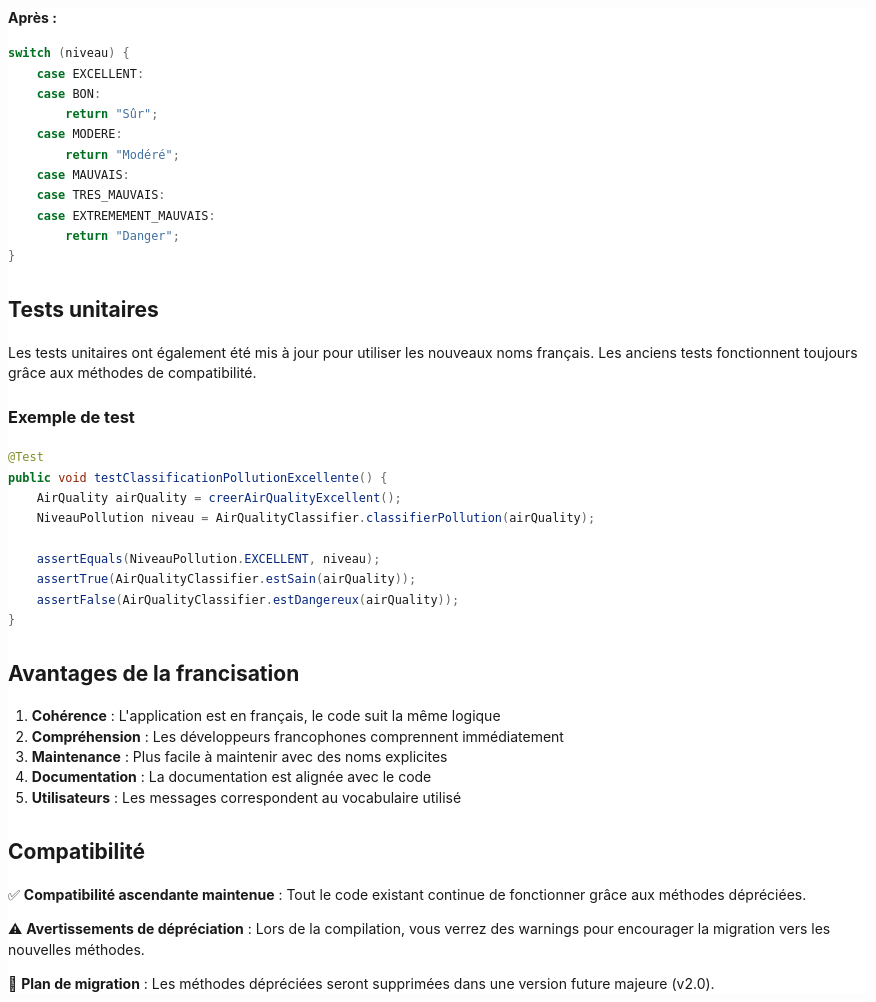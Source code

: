 **Après :**
```java
switch (niveau) {
    case EXCELLENT:
    case BON:
        return "Sûr";
    case MODERE:
        return "Modéré";
    case MAUVAIS:
    case TRES_MAUVAIS:
    case EXTREMEMENT_MAUVAIS:
        return "Danger";
}
```

## Tests unitaires

Les tests unitaires ont également été mis à jour pour utiliser les nouveaux noms français. Les anciens tests fonctionnent toujours grâce aux méthodes de compatibilité.

### Exemple de test

```java
@Test
public void testClassificationPollutionExcellente() {
    AirQuality airQuality = creerAirQualityExcellent();
    NiveauPollution niveau = AirQualityClassifier.classifierPollution(airQuality);

    assertEquals(NiveauPollution.EXCELLENT, niveau);
    assertTrue(AirQualityClassifier.estSain(airQuality));
    assertFalse(AirQualityClassifier.estDangereux(airQuality));
}
```

## Avantages de la francisation

1. **Cohérence** : L'application est en français, le code suit la même logique
2. **Compréhension** : Les développeurs francophones comprennent immédiatement
3. **Maintenance** : Plus facile à maintenir avec des noms explicites
4. **Documentation** : La documentation est alignée avec le code
5. **Utilisateurs** : Les messages correspondent au vocabulaire utilisé

## Compatibilité

✅ **Compatibilité ascendante maintenue** : Tout le code existant continue de fonctionner grâce aux méthodes dépréciées.

⚠️ **Avertissements de dépréciation** : Lors de la compilation, vous verrez des warnings pour encourager la migration vers les nouvelles méthodes.

📝 **Plan de migration** : Les méthodes dépréciées seront supprimées dans une version future majeure (v2.0).
